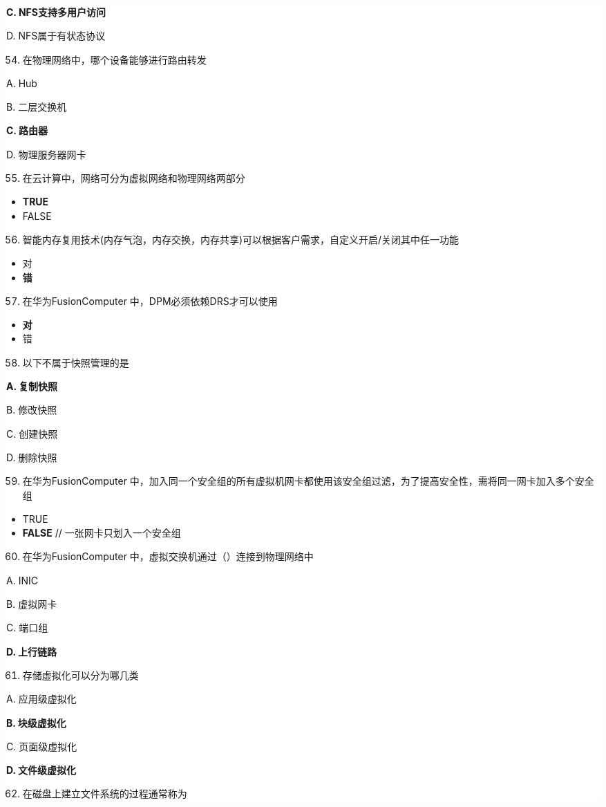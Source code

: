   **C. NFS支持多用户访问**

   D. NFS属于有状态协议

54. 在物理网络中，哪个设备能够进行路由转发

   A. Hub

   B. 二层交换机

   **C. 路由器**

   D. 物理服务器网卡

55. 在云计算中，网络可分为虚拟网络和物理网络两部分

- **TRUE**
- FALSE

56. 智能内存复用技术(内存气泡，内存交换，内存共享)可以根据客户需求，自定义开启/关闭其中任一功能

- 对
- **错**

57. 在华为FusionComputer 中，DPM必须依赖DRS才可以使用

- **对**
- 错

58. 以下不属于快照管理的是

   **A. 复制快照**

   B. 修改快照

   C. 创建快照

   D. 删除快照

59. 在华为FusionComputer 中，加入同一个安全组的所有虚拟机网卡都使用该安全组过滤，为了提高安全性，需将同一网卡加入多个安全组

- TRUE
- **FALSE** // 一张网卡只划入一个安全组

60. 在华为FusionComputer 中，虚拟交换机通过（）连接到物理网络中

   A. INIC

   B. 虚拟网卡

   C. 端口组

   **D. 上行链路**

61. 存储虚拟化可以分为哪几类

   A. 应用级虚拟化

   **B. 块级虚拟化**

   C. 页面级虚拟化

   **D. 文件级虚拟化**

62. 在磁盘上建立文件系统的过程通常称为
